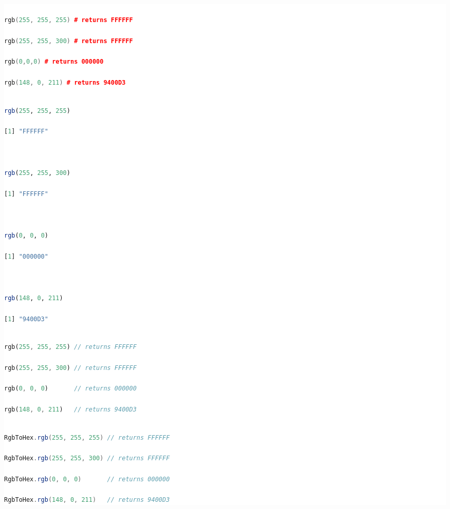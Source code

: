 ```cpp

rgb(255, 255, 255) # returns FFFFFF

rgb(255, 255, 300) # returns FFFFFF

rgb(0,0,0) # returns 000000

rgb(148, 0, 211) # returns 9400D3

```

```r

rgb(255, 255, 255)

[1] "FFFFFF"



rgb(255, 255, 300)

[1] "FFFFFF"



rgb(0, 0, 0)

[1] "000000"



rgb(148, 0, 211)

[1] "9400D3"

```

```dart

rgb(255, 255, 255) // returns FFFFFF

rgb(255, 255, 300) // returns FFFFFF

rgb(0, 0, 0)       // returns 000000

rgb(148, 0, 211)   // returns 9400D3

```

```java

RgbToHex.rgb(255, 255, 255) // returns FFFFFF

RgbToHex.rgb(255, 255, 300) // returns FFFFFF

RgbToHex.rgb(0, 0, 0)       // returns 000000

RgbToHex.rgb(148, 0, 211)   // returns 9400D3

```
